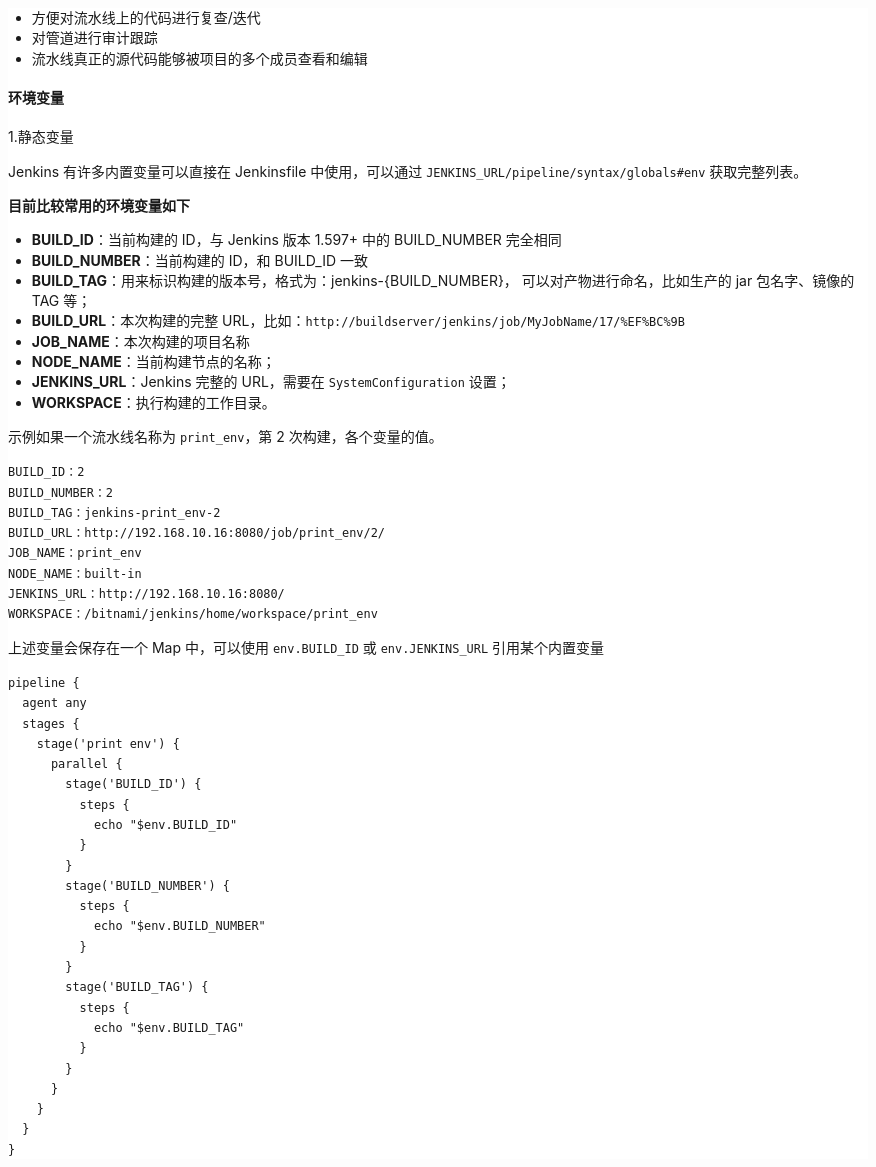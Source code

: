 - 方便对流水线上的代码进行复查/迭代
- 对管道进行审计跟踪
- 流水线真正的源代码能够被项目的多个成员查看和编辑

#### 环境变量

1.静态变量

Jenkins 有许多内置变量可以直接在 Jenkinsfile 中使用，可以通过 `JENKINS_URL/pipeline/syntax/globals#env` 获取完整列表。

**目前比较常用的环境变量如下**

- **BUILD_ID**：当前构建的 ID，与 Jenkins 版本 1.597+ 中的 BUILD_NUMBER 完全相同
- **BUILD_NUMBER**：当前构建的 ID，和 BUILD_ID 一致
- **BUILD_TAG**：用来标识构建的版本号，格式为：jenkins-{BUILD_NUMBER}， 可以对产物进行命名，比如生产的 jar 包名字、镜像的 TAG 等；
- **BUILD_URL**：本次构建的完整 URL，比如：`http://buildserver/jenkins/job/MyJobName/17/%EF%BC%9B`
- **JOB_NAME**：本次构建的项目名称
- **NODE_NAME**：当前构建节点的名称；
- **JENKINS_URL**：Jenkins 完整的 URL，需要在 `SystemConfiguration` 设置；
- **WORKSPACE**：执行构建的工作目录。

示例如果一个流水线名称为 `print_env`，第 2 次构建，各个变量的值。

```
BUILD_ID：2
BUILD_NUMBER：2
BUILD_TAG：jenkins-print_env-2
BUILD_URL：http://192.168.10.16:8080/job/print_env/2/
JOB_NAME：print_env
NODE_NAME：built-in
JENKINS_URL：http://192.168.10.16:8080/
WORKSPACE：/bitnami/jenkins/home/workspace/print_env
```

上述变量会保存在一个 Map 中，可以使用 `env.BUILD_ID` 或 `env.JENKINS_URL` 引用某个内置变量

```
pipeline {
  agent any
  stages {
    stage('print env') {
      parallel {
        stage('BUILD_ID') {
          steps {
            echo "$env.BUILD_ID"
          }
        }
        stage('BUILD_NUMBER') {
          steps {
            echo "$env.BUILD_NUMBER"
          }
        }
        stage('BUILD_TAG') {
          steps {
            echo "$env.BUILD_TAG"
          }
        }
      }
    }
  }
}
```
